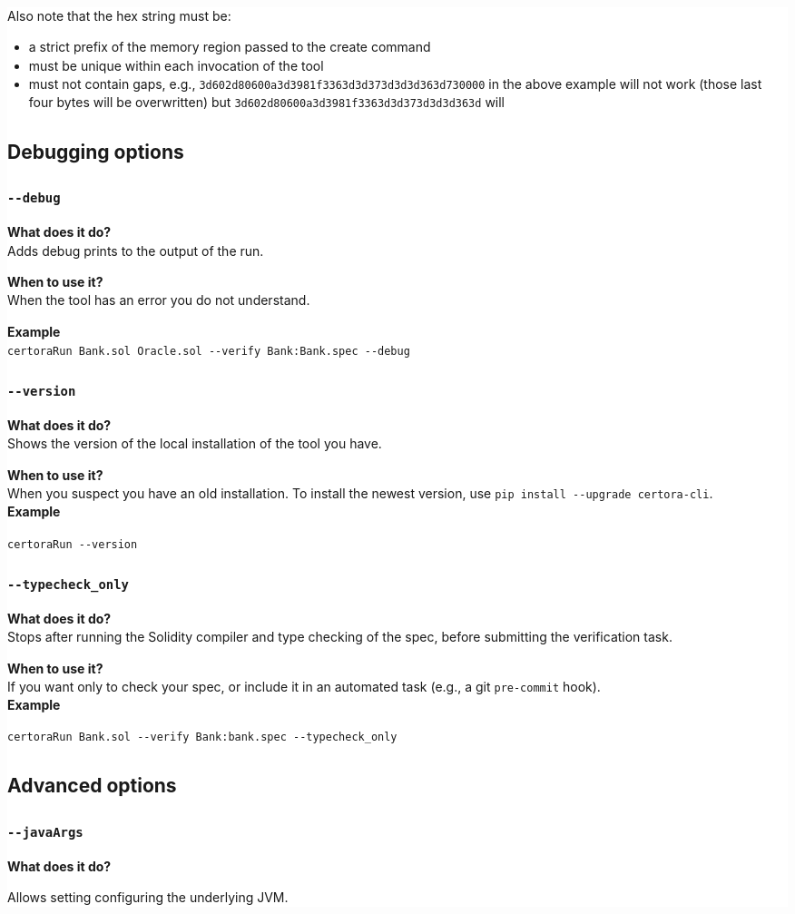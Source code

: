 Also note that the hex string must be: 
- a strict prefix of the memory region passed to the create command
- must be unique within each invocation of the tool
- must not contain gaps, e.g., `3d602d80600a3d3981f3363d3d373d3d3d363d730000` in the above example will not work (those last four bytes will be overwritten) but `3d602d80600a3d3981f3363d3d373d3d3d363d` will


Debugging options
-----------------

### `--debug`

**What does it do?**  
Adds debug prints to the output of the run.  

**When to use it?**  
When the tool has an error you do not understand.  

**Example**  
`certoraRun Bank.sol Oracle.sol --verify Bank:Bank.spec --debug`

### `--version`

**What does it do?**  
Shows the version of the local installation of the tool you have.

**When to use it?**  
When you suspect you have an old installation. To install the newest version, use `pip install --upgrade certora-cli`.  
**Example**

`certoraRun --version`

### `--typecheck_only`

**What does it do?**  
Stops after running the Solidity compiler and type checking of the spec, before submitting the verification task.

**When to use it?**  
If you want only to check your spec, or include it in an automated task (e.g., a git `pre-commit` hook).  
**Example**

`certoraRun Bank.sol --verify Bank:bank.spec --typecheck_only`

Advanced options
----------------

### `--javaArgs`

**What does it do?**

Allows setting configuring the underlying JVM.
